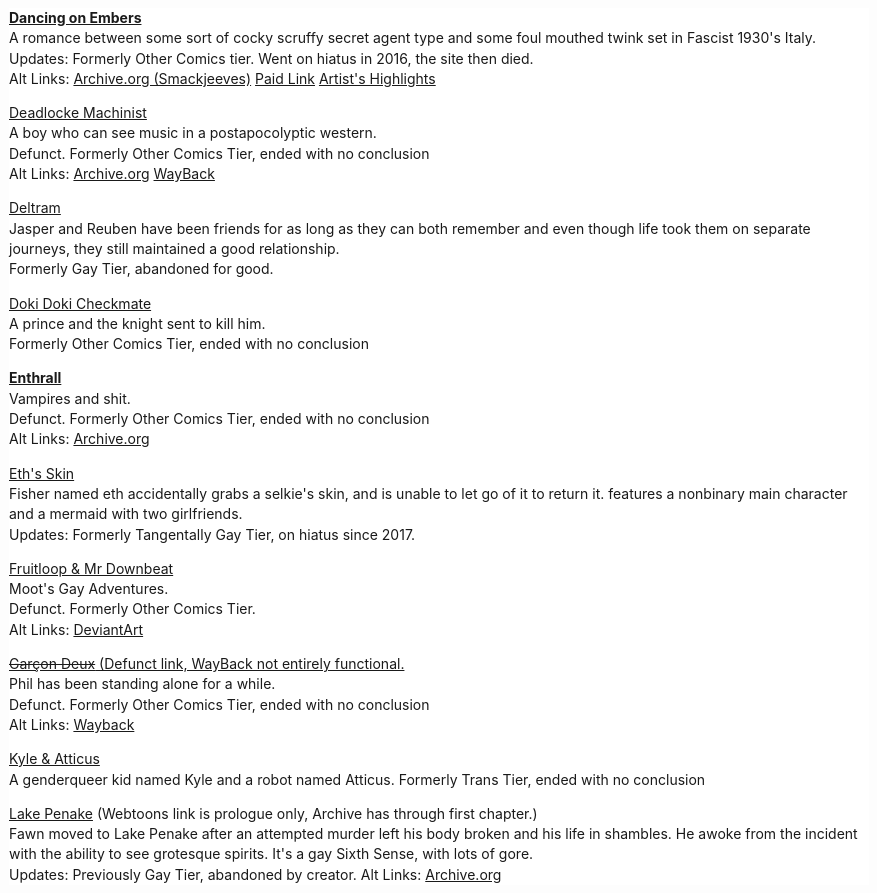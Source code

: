 [**Dancing on Embers**](http://www.dancingonembers.com/)\
A romance between some sort of cocky scruffy secret agent type and some foul mouthed twink set in Fascist 1930's Italy.\
Updates: Formerly Other Comics tier. Went on hiatus in 2016, the site then died.\
Alt Links: [Archive.org (Smackjeeves)](https://archive.org/details/smackjeeves-149308) [Paid Link](https://blaynefox.itch.io/doe-vol-1) [Artist's Highlights
](https://www.artstation.com/artwork/WB3Xm2)

[Deadlocke Machinist](https://deadlockemachinist.the-comic.org/comics/1#content-start)\
A boy who can see music in a postapocolyptic western.\
Defunct. Formerly Other Comics Tier, ended with no conclusion\
Alt Links: [Archive.org](https://archive.org/details/smackjeeves-126684) [WayBack](https://web.archive.org/web/20201227131557/https://www.smackjeeves.com/discover/detail?titleNo=126684&articleNo=1)

[Deltram](https://tapas.io/series/Deltrame)\
Jasper and Reuben have been friends for as long as they can both remember and even though life took them on separate journeys, they still maintained a good relationship.\
Formerly Gay Tier, abandoned for good.

[Doki Doki Checkmate](http://dokidokicheckmate.blogspot.com/2011/02/blog-post_20.html)\
A prince and the knight sent to kill him.\
Formerly Other Comics Tier, ended with no conclusion

[**Enthrall**](https://web.archive.org/web/20201228090503/https://www.smackjeeves.com/discover/detail?titleNo=113047&articleNo=1)\
Vampires and shit.\
Defunct. Formerly Other Comics Tier, ended with no conclusion\
Alt Links: [Archive.org](https://archive.org/details/smackjeeves-113047) 

[Eth's Skin](https://www.eths-skin.com/post/71812472945)\
Fisher named eth accidentally grabs a selkie's skin, and is unable to let go of it to return it. features a nonbinary main character and a mermaid with two girlfriends.\
Updates: Formerly Tangentally Gay Tier, on hiatus since 2017.

[Fruitloop & Mr Downbeat](https://web.archive.org/web/20170531080535/http://fruitbeat.smackjeeves.com/comics/2039738/fruitloop-mr-downbeat-cover/)\
Moot's Gay Adventures.\
Defunct. Formerly Other Comics Tier.\
Alt Links: [DeviantArt](https://www.deviantart.com/loserfish/art/Fruitloop-Mr-Downbeat-ch-1-173107653)

[~~Garçon Deux~~ (Defunct link, WayBack not entirely functional.](http://garcondeux.com/)\
Phil has been standing alone for a while.\
Defunct. Formerly Other Comics Tier, ended with no conclusion\
Alt Links: [Wayback](https://web.archive.org/web/20140517082540/http://garcondeux.com/)

[Kyle & Atticus](https://kyleandatticus.tumblr.com/post/15310576904)\
A genderqueer kid named Kyle and a robot named Atticus.
Formerly Trans Tier, ended with no conclusion

[Lake Penake](https://www.webtoons.com/en/canvas/lake-penake/list?title_no=394417) (Webtoons link is prologue only, Archive has through first chapter.)\
Fawn moved to Lake Penake after an attempted murder left his body broken and his life in shambles. He awoke from the incident with the ability to see grotesque spirits. It's a gay Sixth Sense, with lots of gore.\
Updates: Previously Gay Tier, abandoned by creator.
Alt Links: [Archive.org](https://archive.org/details/smackjeeves-176082)
